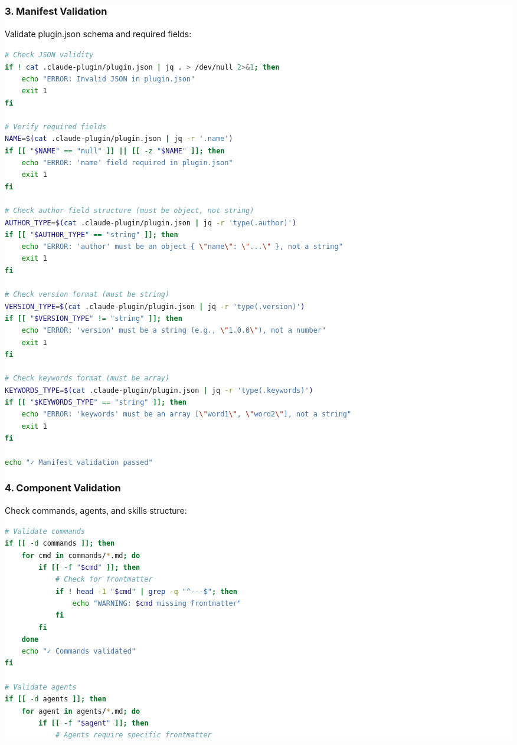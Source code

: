 ### 3. Manifest Validation

Validate plugin.json schema and required fields:

```bash
# Check JSON validity
if ! cat .claude-plugin/plugin.json | jq . > /dev/null 2>&1; then
    echo "ERROR: Invalid JSON in plugin.json"
    exit 1
fi

# Verify required fields
NAME=$(cat .claude-plugin/plugin.json | jq -r '.name')
if [[ "$NAME" == "null" ]] || [[ -z "$NAME" ]]; then
    echo "ERROR: 'name' field required in plugin.json"
    exit 1
fi

# Check author field structure (must be object, not string)
AUTHOR_TYPE=$(cat .claude-plugin/plugin.json | jq -r 'type(.author)')
if [[ "$AUTHOR_TYPE" == "string" ]]; then
    echo "ERROR: 'author' must be an object { \"name\": \"...\" }, not a string"
    exit 1
fi

# Check version format (must be string)
VERSION_TYPE=$(cat .claude-plugin/plugin.json | jq -r 'type(.version)')
if [[ "$VERSION_TYPE" != "string" ]]; then
    echo "ERROR: 'version' must be a string (e.g., \"1.0.0\"), not a number"
    exit 1
fi

# Check keywords format (must be array)
KEYWORDS_TYPE=$(cat .claude-plugin/plugin.json | jq -r 'type(.keywords)')
if [[ "$KEYWORDS_TYPE" == "string" ]]; then
    echo "ERROR: 'keywords' must be an array [\"word1\", \"word2\"], not a string"
    exit 1
fi

echo "✓ Manifest validation passed"
```

### 4. Component Validation

Check commands, agents, and skills structure:

```bash
# Validate commands
if [[ -d commands ]]; then
    for cmd in commands/*.md; do
        if [[ -f "$cmd" ]]; then
            # Check for frontmatter
            if ! head -1 "$cmd" | grep -q "^---$"; then
                echo "WARNING: $cmd missing frontmatter"
            fi
        fi
    done
    echo "✓ Commands validated"
fi

# Validate agents
if [[ -d agents ]]; then
    for agent in agents/*.md; do
        if [[ -f "$agent" ]]; then
            # Agents require specific frontmatter
```